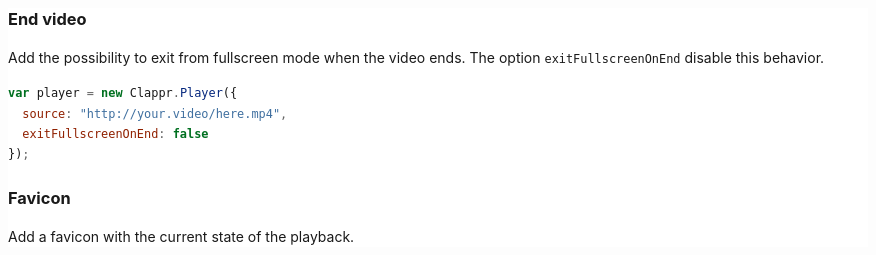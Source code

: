 ### End video
Add the possibility to exit from fullscreen mode when the video ends. The option `exitFullscreenOnEnd` disable this behavior.
```javascript
var player = new Clappr.Player({
  source: "http://your.video/here.mp4",
  exitFullscreenOnEnd: false
});
```
### Favicon
Add a favicon with the current state of the playback.
